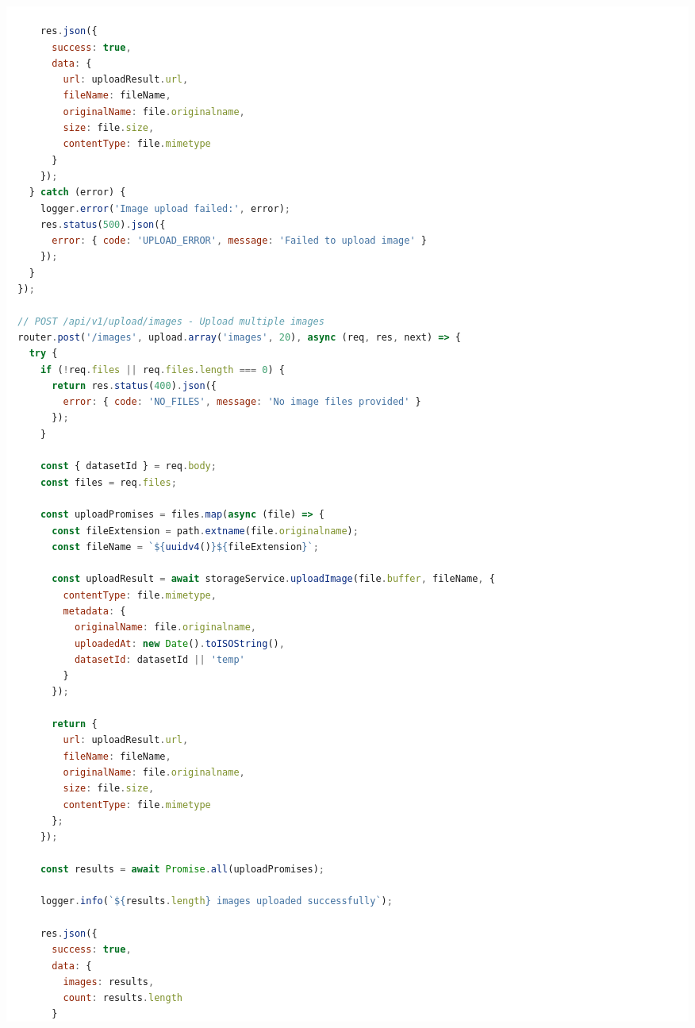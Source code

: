 ```javascript

      res.json({
        success: true,
        data: {
          url: uploadResult.url,
          fileName: fileName,
          originalName: file.originalname,
          size: file.size,
          contentType: file.mimetype
        }
      });
    } catch (error) {
      logger.error('Image upload failed:', error);
      res.status(500).json({ 
        error: { code: 'UPLOAD_ERROR', message: 'Failed to upload image' } 
      });
    }
  });

  // POST /api/v1/upload/images - Upload multiple images
  router.post('/images', upload.array('images', 20), async (req, res, next) => {
    try {
      if (!req.files || req.files.length === 0) {
        return res.status(400).json({ 
          error: { code: 'NO_FILES', message: 'No image files provided' } 
        });
      }

      const { datasetId } = req.body;
      const files = req.files;
      
      const uploadPromises = files.map(async (file) => {
        const fileExtension = path.extname(file.originalname);
        const fileName = `${uuidv4()}${fileExtension}`;
        
        const uploadResult = await storageService.uploadImage(file.buffer, fileName, {
          contentType: file.mimetype,
          metadata: {
            originalName: file.originalname,
            uploadedAt: new Date().toISOString(),
            datasetId: datasetId || 'temp'
          }
        });

        return {
          url: uploadResult.url,
          fileName: fileName,
          originalName: file.originalname,
          size: file.size,
          contentType: file.mimetype
        };
      });

      const results = await Promise.all(uploadPromises);
      
      logger.info(`${results.length} images uploaded successfully`);

      res.json({
        success: true,
        data: {
          images: results,
          count: results.length
        }
```